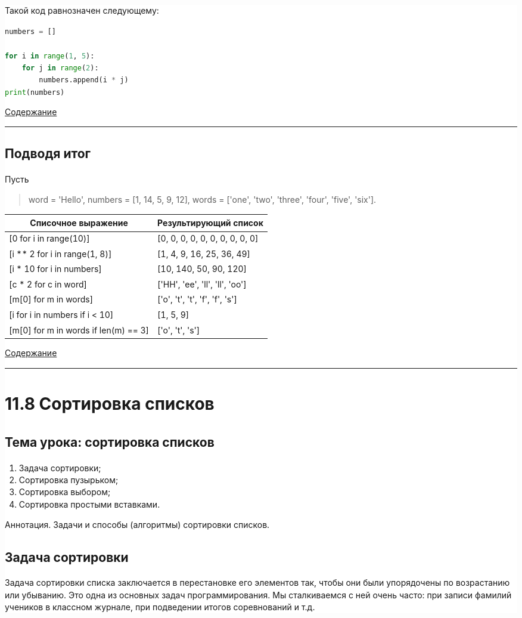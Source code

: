 Такой код равнозначен следующему:

```python
numbers = []

for i in range(1, 5):
    for j in range(2):
        numbers.append(i * j)
print(numbers)
```

[Содержание](#содержание)

<hr>

## Подводя итог

Пусть 
>word = 'Hello', numbers = [1, 14, 5, 9, 12], words = ['one', 'two', 'three', 'four', 'five', 'six'].

|    Списочное выражение	           |     Результирующий список      |
|--------------------------------------|--------------------------------|
| [0 for i in range(10)]	           | [0, 0, 0, 0, 0, 0, 0, 0, 0, 0] |
| [i ** 2 for i in range(1, 8)]	       | [1, 4, 9, 16, 25, 36, 49]      |
| [i * 10 for i in numbers]	           | [10, 140, 50, 90, 120]         |
| [c * 2 for c in word]	               | ['HH', 'ee', 'll', 'll', 'oo'] |
| [m[0] for m in words]	               | ['o', 't', 't', 'f', 'f', 's'] |
| [i for i in numbers if i < 10]	   | [1, 5, 9]                      |
| [m[0] for m in words if len(m) == 3] | ['o', 't', 's']                |

[Содержание](#содержание)

<hr>

# 11.8 Сортировка списков

## Тема урока: сортировка списков
1. Задача сортировки;
2. Сортировка пузырьком;
3. Сортировка выбором;
4. Сортировка простыми вставками.

Аннотация.  Задачи и способы (алгоритмы) сортировки списков.

## Задача сортировки

Задача сортировки списка заключается в перестановке его элементов так, чтобы они были упорядочены по возрастанию или убыванию. Это одна из основных задач программирования. Мы сталкиваемся с ней очень часто: при записи фамилий учеников в классном журнале, при подведении итогов соревнований и т.д.

